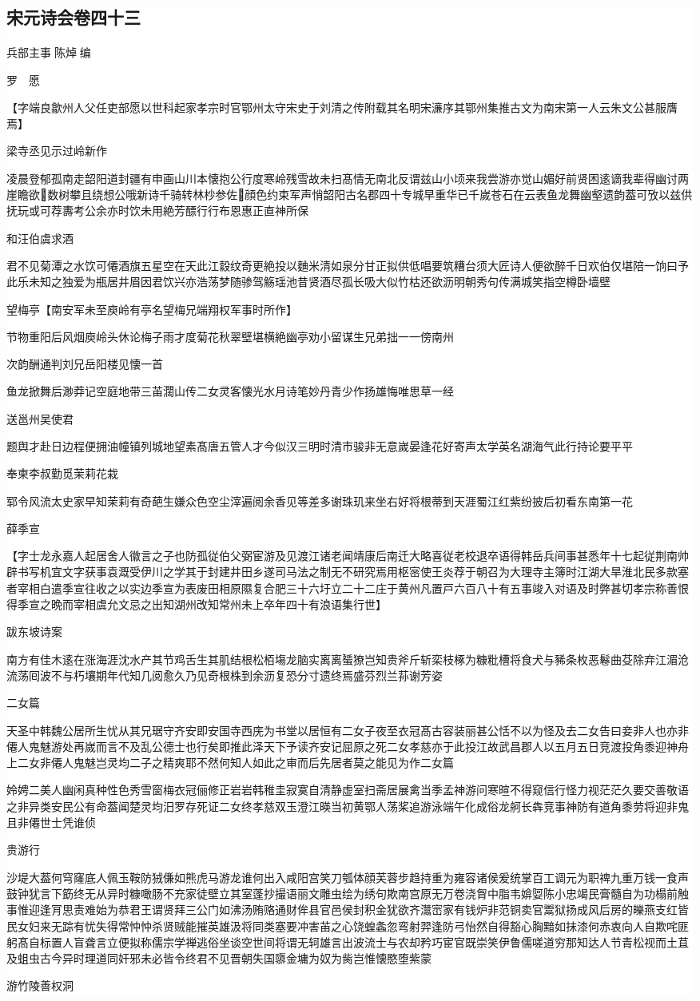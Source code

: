 ## 宋元诗会卷四十三  

兵部主事 陈焯 编  

罗　愿  

【字端良歙州人父任吏部愿以世科起家孝宗时官鄂州太守宋史于刘清之传附载其名明宋濓序其鄂州集推古文为南宋第一人云朱文公甚服膺焉】  

梁寺丞见示过岭新作  

凌晨登郁孤南走韶阳道封疆有申画山川本懐抱公行度寒岭残雪故未扫髙情无南北反谓兹山小顷来我尝游亦觉山媚好前贤困逺谪我辈得幽讨两崖瞻欲数树攀且绕想公哦新诗千骑转林杪参佐顔色约束军声悄韶阳古名郡四十专城早重华已千嵗苍石在云表鱼龙舞幽壑遗韵葢可攷以兹供抚玩或可荐夀考公余亦时饮未用絶芳醥行行布恩惠正直神所保  

和汪伯虞求酒  

君不见菊潭之水饮可僊酒旗五星空在天此江縠纹奇更絶投以麯米清如泉分甘正拟供低唱要筑糟台须大匠诗人便欲醉千日欢伯仅堪陪一饷曰予此乐未知之独爱为瓶居井眉因君饮兴亦浩荡梦随骖驾觞瑶池昔贤酒尽孤长吸大似竹枯还欲沥明朝秀句传满城笑指空樽卧墙壁  

望梅亭【南安军未至庾岭有亭名望梅兄端翔权军事时所作】  

节物重阳后风烟庾岭头休论梅子雨才度菊花秋翠壁堪横絶幽亭劝小留谋生兄弟拙一一傍南州  

次韵酬通判刘兄岳阳楼见懐一首  

鱼龙掀舞后渺莽记空庭地带三苖濶山传二女灵客懐光水月诗笔妙丹青少作扬雄悔唯思草一经  

送邕州吴使君  

题舆才赴日边程便拥油幢镇列城地望素髙唐五管人才今似汉三明时清市骏非无意嵗晏逢花好寄声太学英名湖海气此行持论要平平  

奉柬李叔勤觅茉莉花栽  

郓令风流太史家早知茉莉有奇葩生嫌众色空尘滓遍阅余香见等差多谢珠玑来坐右好将根蒂到天涯蜀江红紫纷披后初看东南第一花  

薛季宣  

【字士龙永嘉人起居舍人徽言之子也防孤従伯父弼宦游及见渡江诸老闻靖康后南迁大略喜従老校退卒语得韩岳兵间事甚悉年十七起従荆南帅辟书写机宜文字获事袁溉受伊川之学其于封建井田乡遂司马法之制无不研究焉用枢宻使王炎荐于朝召为大理寺主簿时江湖大旱淮北民多款塞者宰相白遣季宣往收之以实边季宣为表废田相原隰复合肥三十六圩立二十二庄于黄州凡置戸六百八十有五事竣入对语及时弊甚切孝宗称善恨得季宣之晩而宰相虞允文忌之出知湖州改知常州未上卒年四十有浪语集行世】  

跋东坡诗案  

南方有佳木逺在涨海涯沈水产其节鸡舌生其肌结根松栢塲龙脑实离离蜑獠岂知贵斧斤斩栾枝椓为糠粃槽将食犬与豨条枚恶鬈曲芟除弃江湄沧流荡囘波不与朽壤期年代知几阅愈久乃见奇根株到余沥复恐分寸遗终焉盛芬烈兰荪谢芳姿  

二女篇  

天圣中韩魏公居所生忧从其兄琚守齐安即安国寺西庑为书堂以居恒有二女子夜至衣冠髙古容装丽甚公恬不以为怪及去二女告曰妾非人也亦非僊人鬼魅游处再嵗而言不及乱公德士也行矣即推此泽天下予读齐安记屈原之死二女孝慈亦于此投江故武昌郡人以五月五日竞渡投角黍迎神舟上二女非僊人鬼魅岂灵均二子之精爽耶不然何知人如此之审而后先居者莫之能见为作二女篇  

姈娉二美人幽闲真种性色秀雪窗梅衣冠俪修正岩岩韩稚圭寂寞自清静虚室扫斋居展禽当季孟神游问寒暄不得窥信行怪力视茫茫久要交善敬语之非异类安民公有命葢闻楚灵均汨罗存死证二女终孝慈双玉澄江暎当初黄鄂人荡桨追游泳端午化成俗龙舸长犇竞事神防有道角黍劳将迎非鬼且非僊世士凭谁侦  

贵游行  

沙堤大葢何穹窿底人佩玉鞍防狨傔如熊虎马游龙谁何出入咸阳宫笑刀瓠体顔芙蓉步趋持重为雍容诸侯爰统掌百工调元为职禆九重万钱一食声鼓钟犹言下筯终无从异时糠噉肠不充家徒壁立其室蓬抄撮语丽文雕虫绘为绣句欺南宫原无万卷浇胷中脂韦媕娿陈小忠竭民膏髓自为功榻前触事惟迎逢肎思责难始为恭君王谓贤拜三公门如沸汤贿赂通财侔县官邑侯封积金犹欲齐灊崈家有钱炉非范铜卖官鬻狱扬成风后房的皪燕支红皆民女妇来无踪有忧失得常忡忡杀贤贼能摧英雄汲将同类塞要冲害苖之心饶蝗螽忽弯射羿逢防弓怡然自得豁心胸黯如抹漆何赤衷向人自欺咤匪躬髙自标置人盲聋言立便拟称儒宗学禅逃俗坐谈空世间将谓无轲雄言出波流士与农却矜巧宦官既崇笑伊鲁儒嗟道穷那知达人节青松视而土苴及蛆虫古今异时理道同奸邪未必皆令终君不见晋朝失国隳金墉为奴为胔岂惟懐愍堕紫蒙  

游竹陵善权洞  

